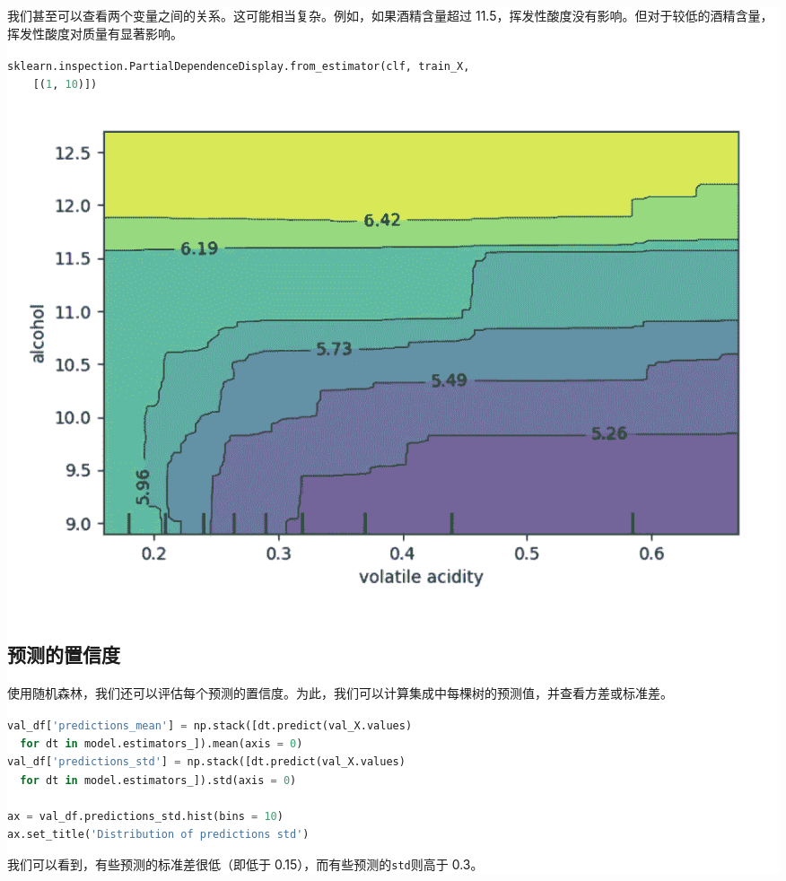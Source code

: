 我们甚至可以查看两个变量之间的关系。这可能相当复杂。例如，如果酒精含量超过 11.5，挥发性酸度没有影响。但对于较低的酒精含量，挥发性酸度对质量有显著影响。

```py
sklearn.inspection.PartialDependenceDisplay.from_estimator(clf, train_X, 
    [(1, 10)])
```

![](img/6261b9202a6fb1282941e3c4a6ec3f03.png)

## **预测的置信度**

使用随机森林，我们还可以评估每个预测的置信度。为此，我们可以计算集成中每棵树的预测值，并查看方差或标准差。

```py
val_df['predictions_mean'] = np.stack([dt.predict(val_X.values) 
  for dt in model.estimators_]).mean(axis = 0)
val_df['predictions_std'] = np.stack([dt.predict(val_X.values) 
  for dt in model.estimators_]).std(axis = 0)

ax = val_df.predictions_std.hist(bins = 10)
ax.set_title('Distribution of predictions std')
```

我们可以看到，有些预测的标准差很低（即低于 0.15），而有些预测的`std`则高于 0.3。
